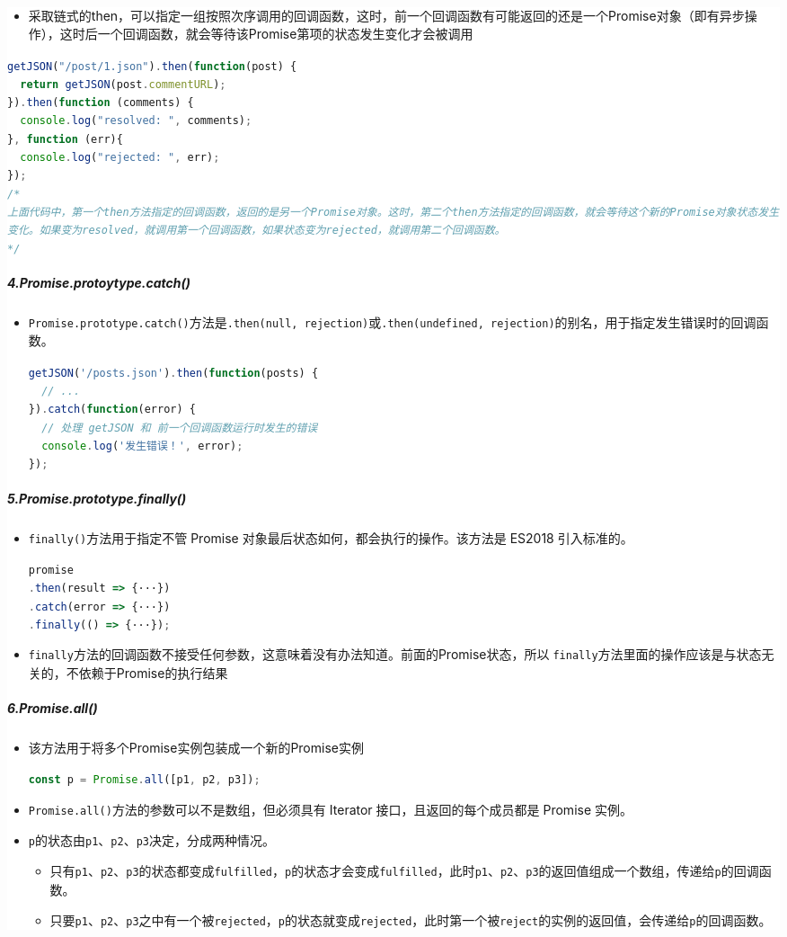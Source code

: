   - 采取链式的then，可以指定一组按照次序调用的回调函数，这时，前一个回调函数有可能返回的还是一个Promise对象（即有异步操作），这时后一个回调函数，就会等待该Promise第项的状态发生变化才会被调用

  ```javascript
  getJSON("/post/1.json").then(function(post) {
    return getJSON(post.commentURL);
  }).then(function (comments) {
    console.log("resolved: ", comments);
  }, function (err){
    console.log("rejected: ", err);
  });
  /*
  上面代码中，第一个then方法指定的回调函数，返回的是另一个Promise对象。这时，第二个then方法指定的回调函数，就会等待这个新的Promise对象状态发生变化。如果变为resolved，就调用第一个回调函数，如果状态变为rejected，就调用第二个回调函数。
  */
  ```

##### 4.Promise.protoytype.catch()

- `Promise.prototype.catch()`方法是`.then(null, rejection)`或`.then(undefined, rejection)`的别名，用于指定发生错误时的回调函数。

  ```javascript
  getJSON('/posts.json').then(function(posts) {
    // ...
  }).catch(function(error) {
    // 处理 getJSON 和 前一个回调函数运行时发生的错误
    console.log('发生错误！', error);
  });
  ```

##### 5.Promise.prototype.finally()

- `finally()`方法用于指定不管 Promise 对象最后状态如何，都会执行的操作。该方法是 ES2018 引入标准的。

  ```javascript
  promise
  .then(result => {···})
  .catch(error => {···})
  .finally(() => {···});
  ```

- `finally`方法的回调函数不接受任何参数，这意味着没有办法知道。前面的Promise状态，所以 `finally`方法里面的操作应该是与状态无关的，不依赖于Promise的执行结果

##### 6.Promise.all()

- 该方法用于将多个Promise实例包装成一个新的Promise实例

  ```javascript
  const p = Promise.all([p1, p2, p3]);
  ```

- `Promise.all()`方法的参数可以不是数组，但必须具有 Iterator 接口，且返回的每个成员都是 Promise 实例。

- `p`的状态由`p1`、`p2`、`p3`决定，分成两种情况。

  - 只有`p1`、`p2`、`p3`的状态都变成`fulfilled`，`p`的状态才会变成`fulfilled`，此时`p1`、`p2`、`p3`的返回值组成一个数组，传递给`p`的回调函数。

  - 只要`p1`、`p2`、`p3`之中有一个被`rejected`，`p`的状态就变成`rejected`，此时第一个被`reject`的实例的返回值，会传递给`p`的回调函数。
